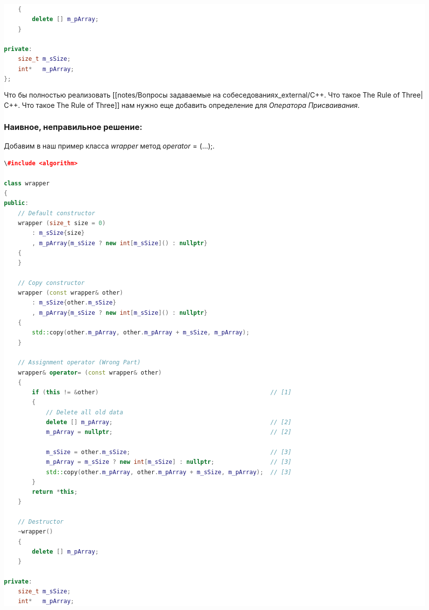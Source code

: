 ```C++
    {
        delete [] m_pArray;
    }

private:
    size_t m_sSize;
    int*   m_pArray;
};
```

Что бы полностью реализовать [[notes/Вопросы задаваемые на собеседованиях_external/С++. Что такое The Rule of Three|С++. Что такое The Rule of Three]] нам нужно еще добавить определение для _Оператора Присваивания_.

### Наивное, неправильное решение:

Добавим в наш пример класса $wrapper$﻿ метод $operator=(...);$﻿.

```C++
\#include <algorithm>

class wrapper
{
public:
    // Default constructor
    wrapper (size_t size = 0)
        : m_sSize{size}
        , m_pArray{m_sSize ? new int[m_sSize]() : nullptr}
    {
    }

    // Copy constructor
    wrapper (const wrapper& other)
        : m_sSize{other.m_sSize}
        , m_pArray{m_sSize ? new int[m_sSize]() : nullptr}
    {
        std::copy(other.m_pArray, other.m_pArray + m_sSize, m_pArray);
    }

    // Assignment operator (Wrong Part)
    wrapper& operator= (const wrapper& other)
    {
        if (this != &other)                                                 // [1]
        {
            // Delete all old data
            delete [] m_pArray;                                             // [2]
            m_pArray = nullptr;                                             // [2]

            m_sSize = other.m_sSize;                                        // [3]
            m_pArray = m_sSize ? new int[m_sSize] : nullptr;                // [3]
            std::copy(other.m_pArray, other.m_pArray + m_sSize, m_pArray);  // [3]
        }
        return *this;
    }

    // Destructor
    ~wrapper()
    {
        delete [] m_pArray;
    }

private:
    size_t m_sSize;
    int*   m_pArray;
```